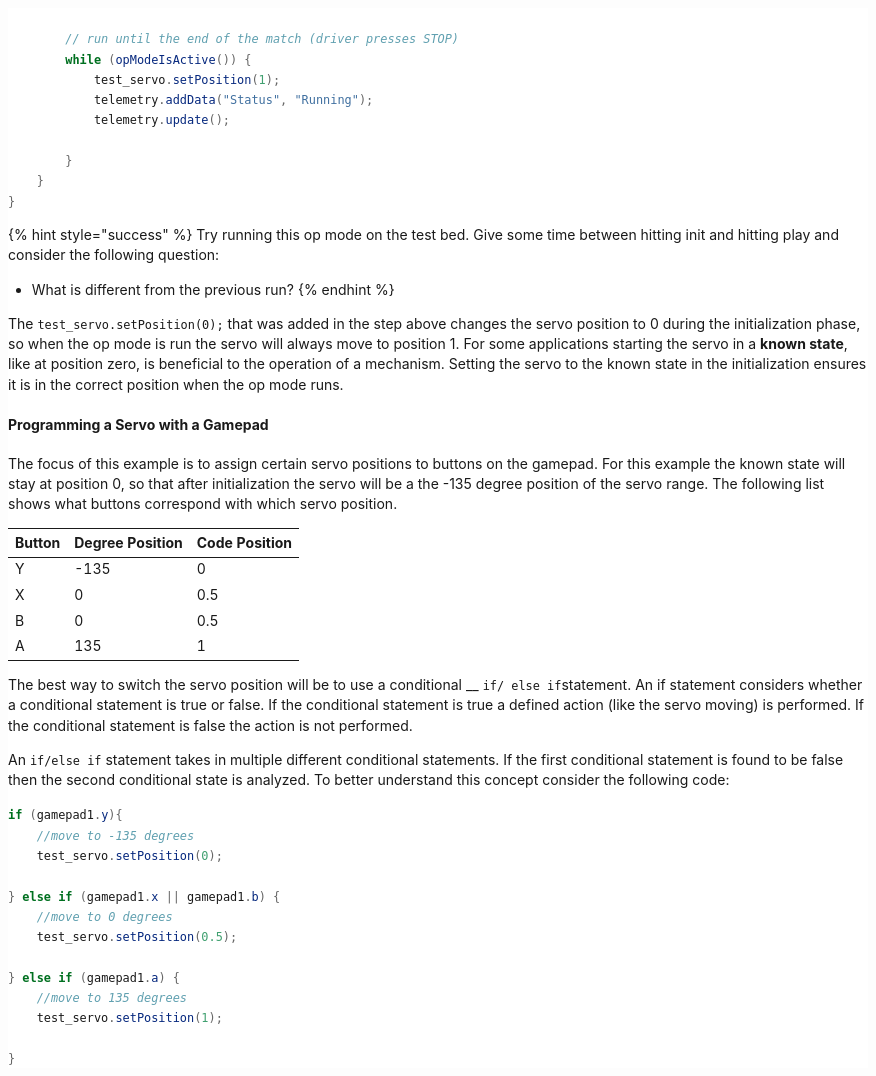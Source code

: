 ```java

        // run until the end of the match (driver presses STOP)
        while (opModeIsActive()) {
            test_servo.setPosition(1);
            telemetry.addData("Status", "Running");
            telemetry.update();

        }
    }
}

```

{% hint style="success" %}
Try running this op mode on the test bed. Give some time between hitting init and hitting play and consider the following question:

* What is different from the previous run?
{% endhint %}

The `test_servo.setPosition(0);` that was added in the step above changes the servo position to 0 during the initialization phase, so when the op mode is run the servo will always move to position 1. For some applications starting the servo in a **known state**, like at position zero, is beneficial to the operation of a mechanism. Setting the servo to the known state in the initialization ensures it is in the correct position when the op mode runs.&#x20;

#### Programming a Servo with a Gamepad

The focus of this example is to assign certain servo positions to buttons on the gamepad. For this example the known state will stay at position 0, so that after initialization the servo will be a the -135 degree position of the servo range. The following list shows what buttons correspond with which servo position.&#x20;

| **Button** | Degree Position | Code Position |
| ---------- | --------------- | ------------- |
| Y          | -135            | 0             |
| X          | 0               | 0.5           |
| B          | 0               | 0.5           |
| A          | 135             | 1             |

The best way to switch the servo position will be to use a conditional __ `if/ else if`statement. An if statement considers whether a conditional statement is true or false. If the conditional statement is true a defined action (like the servo moving) is performed. If the conditional statement is false the action is not performed.&#x20;

An `if/else if` statement takes in multiple different conditional statements. If the first conditional statement is found to be false then the second conditional state is analyzed. To better understand this concept consider the following code:

```java
if (gamepad1.y){
    //move to -135 degrees
    test_servo.setPosition(0);
    
} else if (gamepad1.x || gamepad1.b) {
    //move to 0 degrees
    test_servo.setPosition(0.5);

} else if (gamepad1.a) {
    //move to 135 degrees 
    test_servo.setPosition(1);
    
}
```
